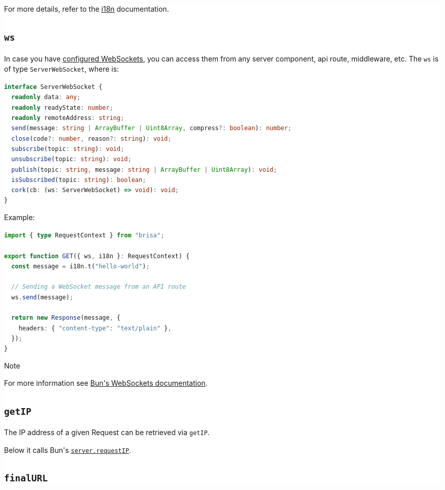 For more details, refer to the [i18n](/building-your-application/routing/internationalization) documentation.

## `ws`

In case you have [configured WebSockets](/building-your-application/routing/websockets.md), you can access them from any server component, api route, middleware, etc. The `ws` is of type `ServerWebSocket`, where is:

```ts
interface ServerWebSocket {
  readonly data: any;
  readonly readyState: number;
  readonly remoteAddress: string;
  send(message: string | ArrayBuffer | Uint8Array, compress?: boolean): number;
  close(code?: number, reason?: string): void;
  subscribe(topic: string): void;
  unsubscribe(topic: string): void;
  publish(topic: string, message: string | ArrayBuffer | Uint8Array): void;
  isSubscribed(topic: string): boolean;
  cork(cb: (ws: ServerWebSocket) => void): void;
}
```

Example:

```ts
import { type RequestContext } from "brisa";

export function GET({ ws, i18n }: RequestContext) {
  const message = i18n.t("hello-world");

  // Sending a WebSocket message from an API route
  ws.send(message);

  return new Response(message, {
    headers: { "content-type": "text/plain" },
  });
}
```

> [!NOTE]
>
> For more information see [Bun's WebSockets documentation](https://bun.sh/docs/api/websockets#sending-messages).

## `getIP`

The IP address of a given Request can be retrieved via `getIP`.

Below it calls Bun's [`server.requestIP`](https://bun.sh/blog/bun-v1.0.4#implement-server-requestip).

## `finalURL`
